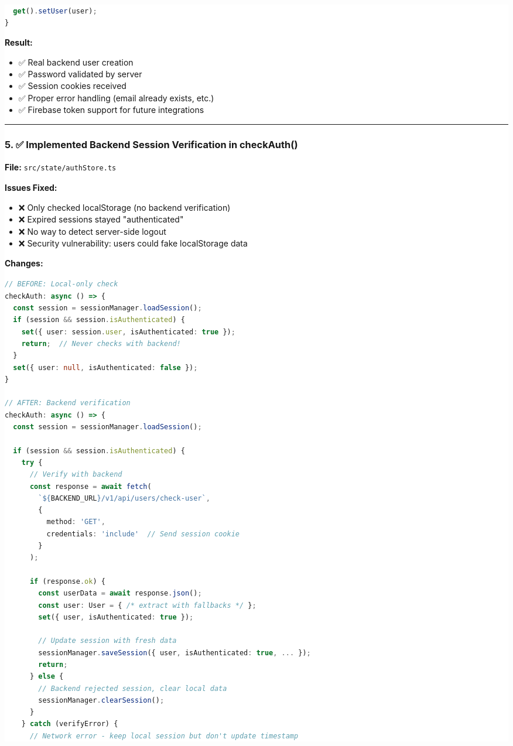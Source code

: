 ```typescript
  get().setUser(user);
}
```

**Result:**
- ✅ Real backend user creation
- ✅ Password validated by server
- ✅ Session cookies received
- ✅ Proper error handling (email already exists, etc.)
- ✅ Firebase token support for future integrations

---

### **5. ✅ Implemented Backend Session Verification in checkAuth()**

**File:** `src/state/authStore.ts`

**Issues Fixed:**
- ❌ Only checked localStorage (no backend verification)
- ❌ Expired sessions stayed "authenticated"
- ❌ No way to detect server-side logout
- ❌ Security vulnerability: users could fake localStorage data

**Changes:**
```typescript
// BEFORE: Local-only check
checkAuth: async () => {
  const session = sessionManager.loadSession();
  if (session && session.isAuthenticated) {
    set({ user: session.user, isAuthenticated: true });
    return;  // Never checks with backend!
  }
  set({ user: null, isAuthenticated: false });
}

// AFTER: Backend verification
checkAuth: async () => {
  const session = sessionManager.loadSession();
  
  if (session && session.isAuthenticated) {
    try {
      // Verify with backend
      const response = await fetch(
        `${BACKEND_URL}/v1/api/users/check-user`,
        {
          method: 'GET',
          credentials: 'include'  // Send session cookie
        }
      );

      if (response.ok) {
        const userData = await response.json();
        const user: User = { /* extract with fallbacks */ };
        set({ user, isAuthenticated: true });
        
        // Update session with fresh data
        sessionManager.saveSession({ user, isAuthenticated: true, ... });
        return;
      } else {
        // Backend rejected session, clear local data
        sessionManager.clearSession();
      }
    } catch (verifyError) {
      // Network error - keep local session but don't update timestamp
```